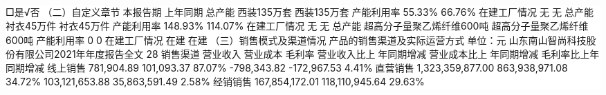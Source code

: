 □是√否
（二）自定义章节
本报告期
上年同期
总产能
西装135万套
西装135万套
产能利用率
55.33%
66.76%
在建工厂情况
无
无
总产能
衬衣45万件
衬衣45万件
产能利用率
148.93%
114.07%
在建工厂情况
无
无
总产能
超高分子量聚乙烯纤维600吨
超高分子量聚乙烯纤维600吨
产能利用率
0
0
在建工厂情况
在建
在建
（三）销售模式及渠道情况
产品的销售渠道及实际运营方式
单位：元
山东南山智尚科技股份有限公司2021年年度报告全文
28
销售渠道
营业收入
营业成本
毛利率
营业收入比上
年同期增减
营业成本比上
年同期增减
毛利率比上年
同期增减
线上销售
781,904.89
101,093.37
87.07%
-798,343.82
-172,967.53
4.41%
直营销售
1,323,359,877.00
863,938,971.08
34.72%
103,121,653.88
35,863,591.49
2.58%
经销销售
167,854,172.01
118,110,945.64
29.63%